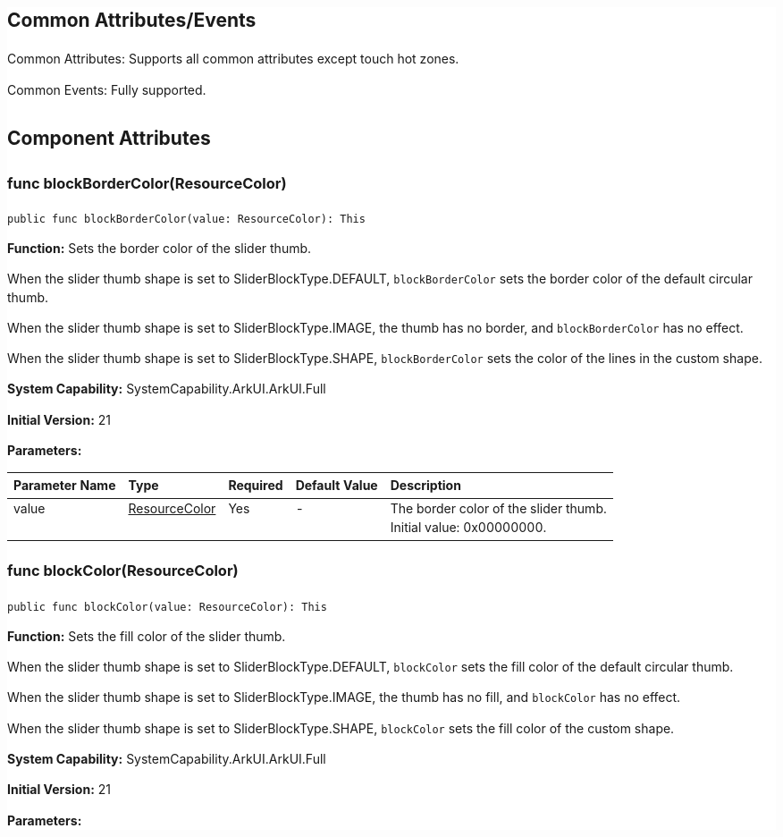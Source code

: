 ## Common Attributes/Events

Common Attributes: Supports all common attributes except touch hot zones.

Common Events: Fully supported.

## Component Attributes

### func blockBorderColor(ResourceColor)

```cangjie
public func blockBorderColor(value: ResourceColor): This
```

**Function:** Sets the border color of the slider thumb.

When the slider thumb shape is set to SliderBlockType.DEFAULT, `blockBorderColor` sets the border color of the default circular thumb.

When the slider thumb shape is set to SliderBlockType.IMAGE, the thumb has no border, and `blockBorderColor` has no effect.

When the slider thumb shape is set to SliderBlockType.SHAPE, `blockBorderColor` sets the color of the lines in the custom shape.

**System Capability:** SystemCapability.ArkUI.ArkUI.Full

**Initial Version:** 21

**Parameters:**

| Parameter Name | Type | Required | Default Value | Description |
|:--------------|:-----|:---------|:--------------|:------------|
| value | [ResourceColor](./cj-common-types.md#interface-resourcecolor) | Yes | - | The border color of the slider thumb.<br>Initial value: 0x00000000. |

### func blockColor(ResourceColor)

```cangjie
public func blockColor(value: ResourceColor): This
```

**Function:** Sets the fill color of the slider thumb.

When the slider thumb shape is set to SliderBlockType.DEFAULT, `blockColor` sets the fill color of the default circular thumb.

When the slider thumb shape is set to SliderBlockType.IMAGE, the thumb has no fill, and `blockColor` has no effect.

When the slider thumb shape is set to SliderBlockType.SHAPE, `blockColor` sets the fill color of the custom shape.

**System Capability:** SystemCapability.ArkUI.ArkUI.Full

**Initial Version:** 21

**Parameters:**
